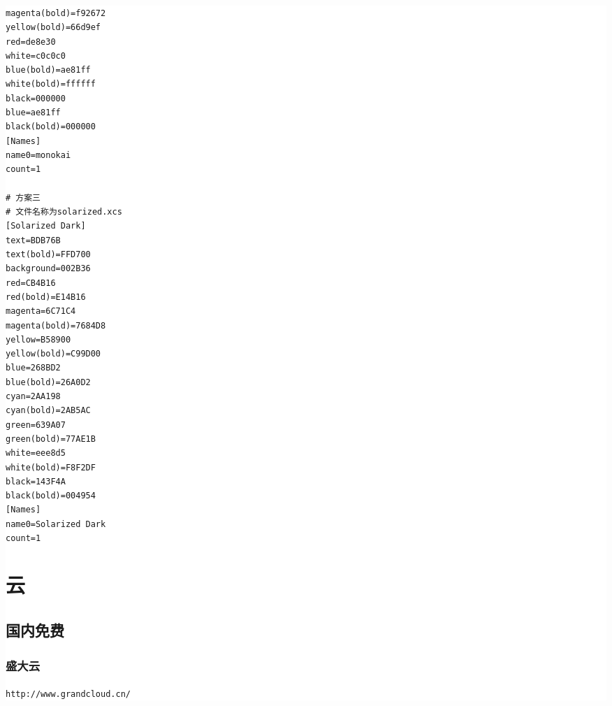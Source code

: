 ```
magenta(bold)=f92672
yellow(bold)=66d9ef
red=de8e30
white=c0c0c0
blue(bold)=ae81ff
white(bold)=ffffff
black=000000
blue=ae81ff
black(bold)=000000
[Names]
name0=monokai
count=1

# 方案三
# 文件名称为solarized.xcs
[Solarized Dark]
text=BDB76B
text(bold)=FFD700
background=002B36
red=CB4B16
red(bold)=E14B16
magenta=6C71C4
magenta(bold)=7684D8
yellow=B58900
yellow(bold)=C99D00
blue=268BD2
blue(bold)=26A0D2
cyan=2AA198
cyan(bold)=2AB5AC
green=639A07
green(bold)=77AE1B
white=eee8d5
white(bold)=F8F2DF
black=143F4A
black(bold)=004954
[Names]
name0=Solarized Dark
count=1
```

# 云

## 国内免费

### 盛大云

```
http://www.grandcloud.cn/
```
